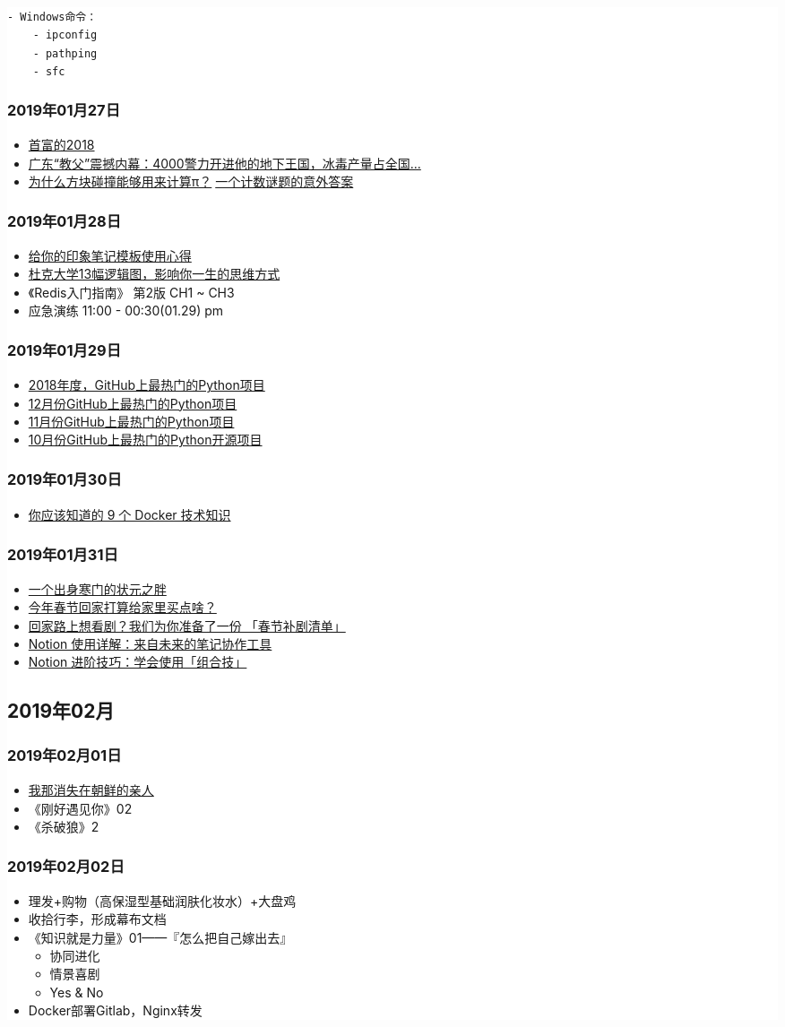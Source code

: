 	- Windows命令：
		- ipconfig
		- pathping
		- sfc


### 2019年01月27日

- [首富的2018](https://weibo.com/ttarticle/p/show?id=2309404329468129850453#_0)
- [广东“教父”震撼内幕：4000警力开进他的地下王国，冰毒产量占全国...](https://mp.weixin.qq.com/s/BQxSeKkKPyZjyP0i5U0hPQ)
- [为什么方块碰撞能够用来计算π？](https://www.bilibili.com/video/av41712219)
[一个计数谜题的意外答案](https://www.bilibili.com/video/av40873215)

### 2019年01月28日

- [给你的印象笔记模板使用心得](https://sspai.com/post/52701)
- [杜克大学13幅逻辑图，影响你一生的思维方式](https://mp.weixin.qq.com/s/H7SAILQFe-sW3kKrSYDS-w)
- 《Redis入门指南》 第2版 CH1 ~ CH3 
- 应急演练 11:00 - 00:30(01.29) pm


### 2019年01月29日

- [2018年度，GitHub上最热门的Python项目](https://mp.weixin.qq.com/s/Tun3wDy1muHkH9Bvp4D2AQ)
- [12月份GitHub上最热门的Python项目](https://mp.weixin.qq.com/s/Pt2VRKIv5dbcsvxZhL5w8A)
- [11月份GitHub上最热门的Python项目](https://mp.weixin.qq.com/s/qSQ4nPIXlRV0AX_piWO1WQ)
- [10月份GitHub上最热门的Python开源项目](https://mp.weixin.qq.com/s/3js655FeLCauNCuQW_pDMQ)

### 2019年01月30日

- [你应该知道的 9 个 Docker 技术知识](http://www.codeceo.com/article/9-docker-tips.html)

### 2019年01月31日

- [一个出身寒门的状元之胖](https://mp.weixin.qq.com/s/7f-yVZTVaunmgnKmFIjXYg)
- [今年春节回家打算给家里买点啥？](https://sspai.com/post/52773)
- [回家路上想看剧？我们为你准备了一份 「春节补剧清单」](https://sspai.com/post/52771)
- [Notion 使用详解：来自未来的笔记协作工具](https://sspai.com/article/52176?series_id=70)
- [Notion 进阶技巧：学会使用「组合技」](https://sspai.com/article/52769?series_id=70)


## 2019年02月

### 2019年02月01日

- [我那消失在朝鲜的亲人](https://mp.weixin.qq.com/s/aD8pTLXXiYG8hZAxS_FVYw)
- 《刚好遇见你》02
- 《杀破狼》2

### 2019年02月02日

- 理发+购物（高保湿型基础润肤化妆水）+大盘鸡
- 收拾行李，形成幕布文档
- 《知识就是力量》01——『怎么把自己嫁出去』
	- 协同进化
	- 情景喜剧
	- Yes & No
- Docker部署Gitlab，Nginx转发
